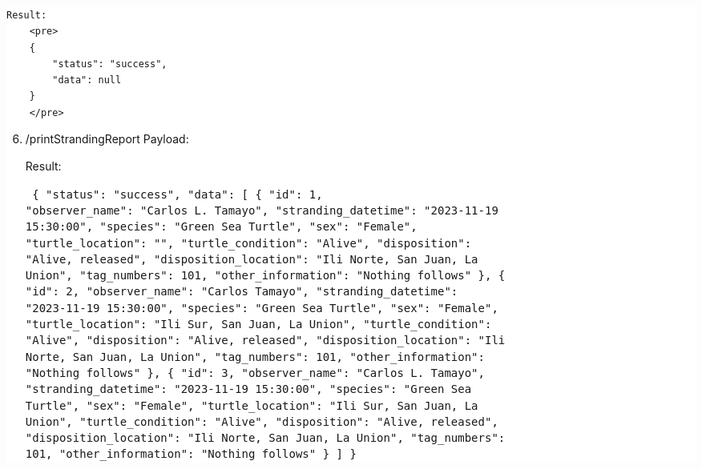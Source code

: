     Result:
        <pre>
        {
            "status": "success",
            "data": null
        }
        </pre>

6. /printStrandingReport
    Payload:

    Result:
        <pre>
        {
            "status": "success",
            "data": [
                {
                    "id": 1,
                    "observer_name": "Carlos L. Tamayo",
                    "stranding_datetime": "2023-11-19 15:30:00",
                    "species": "Green Sea Turtle",
                    "sex": "Female",
                    "turtle_location": "",
                    "turtle_condition": "Alive",
                    "disposition": "Alive, released",
                    "disposition_location": "Ili Norte, San Juan, La Union",
                    "tag_numbers": 101,
                    "other_information": "Nothing follows"
                },
                {
                    "id": 2,
                    "observer_name": "Carlos Tamayo",
                    "stranding_datetime": "2023-11-19 15:30:00",
                    "species": "Green Sea Turtle",
                    "sex": "Female",
                    "turtle_location": "Ili Sur, San Juan, La Union",
                    "turtle_condition": "Alive",
                    "disposition": "Alive, released",
                    "disposition_location": "Ili Norte, San Juan, La Union",
                    "tag_numbers": 101,
                    "other_information": "Nothing follows"
                },
                {
                    "id": 3,
                    "observer_name": "Carlos L. Tamayo",
                    "stranding_datetime": "2023-11-19 15:30:00",
                    "species": "Green Sea Turtle",
                    "sex": "Female",
                    "turtle_location": "Ili Sur, San Juan, La Union",
                    "turtle_condition": "Alive",
                    "disposition": "Alive, released",
                    "disposition_location": "Ili Norte, San Juan, La Union",
                    "tag_numbers": 101,
                    "other_information": "Nothing follows"
                }
            ]
        }
        </pre>
